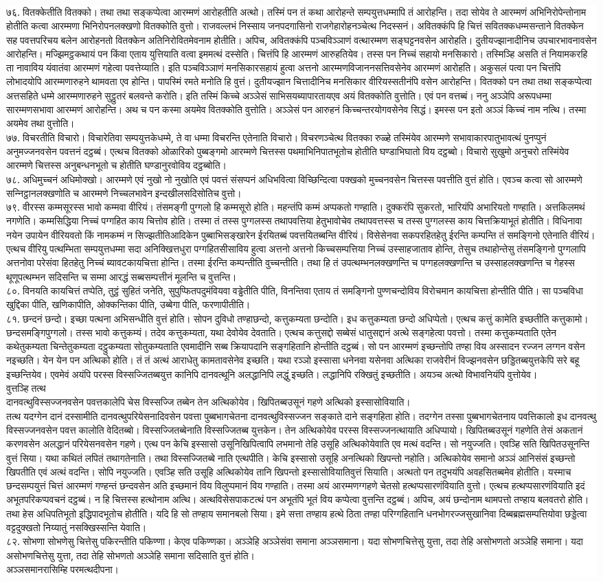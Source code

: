 ७६. वितक्‍केतीति वितक्‍को। तथा तथा सङ्कप्पेत्वा आरम्मणं आरोहतीति अत्थो। तस्मिं पन तं कथा आरोहन्ते सम्पयुत्तधम्मापि तं आरोहन्ति। तदा सोयेव ते आरम्मणं अभिनिरोपेन्तोनाम होतीति कत्वा आरम्मणा भिनिरोपनलक्खणो वितक्‍कोति वुत्तो। राजवल्‍लभं निस्साय जनपदगासिनो राजगेहारोहनञ्‍चेत्थ निदस्सनं। अवितक्‍कंपि हि चित्तं सवितक्‍कधम्मसन्ताने वितक्‍केन सह पवत्तपरिचय बलेन आरोहनतो वितक्‍केन अतिनिरोवितमेवनाम होतीति। अपिच, अवितक्‍कंपि पञ्‍चविञ्‍ञाणं वत्थारम्मण सङ्घट्टनवसेन आरोहति। दुतीयज्झानादीनिच उपचारभावनावसेन आरोहन्ति। मज्झिमट्ठकथायं पन किंवा एताय युत्तियाति वत्वा इममत्थं दस्सेति। चित्तंपि हि आरम्मणं आरुहतियेव। तस्स पन निच्‍चं सहायो मनसिकारो। तस्मिञ्हि असति तं नियामकरहि ता नावाविय यंवातंवा आरम्मणं गहेत्वा पवत्तेय्याति। इति पञ्‍चविञ्‍ञाणं मनसिकारसहायं हुत्वा अत्तनो आरम्मणविजाननसत्तिवसेनेव आरम्मणं आरोहति। अकुसलं पत्वा पन चित्तंपि लोभादयोपि आरम्मणारुहने थामवता एव होन्ति। पापस्मिं रमते मनोति हि वुत्तं। दुतीयज्झान चित्तादीनिच मनसिकार वीरियस्सतीनंपि वसेन आरोहन्ति। वितक्‍को पन तथा तथा सङ्कप्पेत्वा अत्तसहिते धम्मे आरम्मणारुहने सुट्ठुतरं बलवन्ते करोति। इति तस्मिं किच्‍चे अञ्‍ञेसं साभिसयब्यापारतायएव अयं वितक्‍कोति वुत्तोति। एवं पन वत्तब्बं। ननु अञ्‍ञेपि अरूपधम्मा सारम्मणसभावा आरम्मणं आरोहन्ति। अथ च पन कस्मा अयमेव वितक्‍कोति वुत्तोति। अञ्‍ञेसं पन आरुहनं किच्‍चन्तरयोगवसेनेव सिद्धं। इमस्स पन इतो अञ्‍ञं किच्‍चं नाम नत्थि। तस्मा अयमेव तथा वुत्तोति।  
७७. विचरतीति विचारो। विचारेतिवा सम्पयुत्तकेधम्मे, ते वा धम्मा विचरन्ति एतेनाति विचारो। विचरणञ्‍चेत्थ वितक्‍का रुळ्हे तस्मिंयेव आरम्मणे सभावाकारपातुभावत्थं पुनप्पुनं अनुमज्‍जनवसेन पवत्तनं दट्ठब्बं। एत्थच वितक्‍को ओळारिको पुब्बङ्गमो आरम्मणे चित्तस्स पथमाभिनिपातभूतोच होतीति घण्डाभिघातो विय दट्ठब्बो। विचारो सुखुमो अनुचरो तस्मिंयेव आरम्मणे चित्तस्स अनुबन्धनभूतो च होतीति घण्डानुरवोविय दट्ठब्बोति।  
७८. अधिमुच्‍चनं अधिमोक्खो। आरम्मणे एवं नुखो नो नुखोति एवं पवत्तं संसप्पनं अधिभवित्वा विच्छिन्दित्वा पक्खको मुच्‍चनवसेन चित्तस्स पवत्तीति वुत्तं होति। एवञ्‍च कत्वा सो आरम्मणे सन्‍निट्ठानलक्खणोति च आरम्मणे निच्‍चलभावेन इन्दखीलसदिसोतिच वुत्तो।  
७९. वीरस्स कम्मसूरस्स भावो कम्मवा वीरियं। तंसमङ्गी पुग्गलो हि कम्मसूरो होति। महन्तंपि कम्मं अप्पकतो गण्हाति। दुक्‍करंपि सुकरतो, भारियंपि अभारियतो गण्हाति। अत्तकिलमथं नगणेति। कम्मसिद्धिया निच्‍चं पग्गहित काय चित्तोव होति। तस्मा तं तस्स पुग्गलस्स तथापवत्तिया हेतुभावोचेव तथापवत्तस्स च तस्स पुग्गलस्स काय चित्तक्रियाभूतं होतीति। विधिनावा नयेन उपायेन वीरियवतो किं नामकम्मं न सिज्झतीतिआदिकेन पुब्बाभिसङ्खारेन ईरयितब्बं पवत्तयितब्बन्ति वीरियं। विसेसेनवा सकपरहितहेतु ईरन्ति कम्पन्ति तं समङ्गिनो एतेनाति वीरियं। एत्थच वीरियु पत्थम्भिता सम्पयुत्तधम्मा सदा अनिक्खित्तधुरा पग्गहितसीसाविय हुत्वा अत्तनो अत्तनो किच्‍चसम्पत्तिया निच्‍चं उस्साहजाताव होन्ति, तेसुच तथाहोन्तेसु तंसमङ्गिनो पुग्गलापि अत्तनोवा परेसंवा हितहेतु निच्‍चं ब्यावटकायचित्ता होन्ति। तस्मा ईरन्ति कम्पन्तीति वुच्‍चन्तीति। तथा हि तं उपत्थम्भनलक्खणन्ति च पग्गहलक्खणन्ति च उस्साहलक्खणन्ति च गेहस्स थूणूपत्थम्भन सदिसन्ति च सम्मा आरद्धं सब्बसम्पत्तीनं मूलन्ति च वुत्तन्ति।  
८०. विनयति कायचित्तं तप्पेति, तुट्ठं सुहितं जनेति, सुपुप्फितपदुमंवियवा वड्ढेतीति पीति, विनन्तिवा एताय तं समङ्गिनो पुण्णचन्दोविय विरोचमान कायचित्ता होन्तीति पीति। सा पञ्‍चविधा खुद्दिका पीति, खणिकापीति, ओक्‍कन्तिका पीति, उब्बेगा पीति, फरणापीतीति।  
८१. छन्दनं छन्दो। इच्छा पत्थना अभिसन्धीति वुत्तं होति। सोपन दुविधो तण्हाछन्दो, कत्तुकम्यता छन्दोति। इध कत्तुकम्यता छन्दो अधिप्पेतो। एत्थच कत्तुं कामेति इच्छतीति कत्तुकामो। छन्दसमङ्गिपुग्गलो। तस्स भावो कत्तुकम्यं। तदेव कत्तुकम्यता, यथा देवोयेव देवताति। एत्थच कत्तुसद्दो सब्बेसं धातुसद्दानं अत्थे सङ्गहेत्वा पवत्तो। तस्मा कत्तुकम्यताति एतेन कथेतुकम्यता चिन्तेतुकम्यता दट्ठुकम्यता सोतुकम्यताति एवमादीनि सब्ब क्रियापदानि सङ्गहितानि होन्तीति दट्ठब्बं। सो पन आरम्मणं इच्छन्तोपि तण्हा विय अस्सादन रज्‍जन लग्गन वसेन नइच्छति। येन येन पन अत्थिको होति। तं तं अत्थं आराधेतु कामतावसेनेव इच्छति। यथा रञ्‍ञो इस्सासा धनेनवा यसेनवा अत्थिका राजवेरीनं विज्झनवसेन छड्डितब्बयुत्तकेपि सरे बहू इच्छन्तियेव। एवमेवं अयंपि परस्स विस्सज्‍जितब्बयुत्त कानिपि दानवत्थूनि अलद्धानिपि लद्धुं इच्छति। लद्धानिपि रक्खितुं इच्छतीति। अयञ्‍च अत्थो विभावनियंपि वुत्तोयेव।  
वुत्तञ्हि तत्थ  
दानवत्थुविस्सज्‍जनवसेन पवत्तकालेपि चेस विस्सज्‍जि तब्बेन तेन अत्थिकोयेव। खिपितब्बउसूनं गहणे अत्थिको इस्सासोवियाति।  
तत्थ यदग्गेन दानं दस्सामीति दानवत्थुपरियेसनादिवसेन पवत्ता पुब्बभागचेतना दानवत्थुविस्सज्‍जन सङ्काते दाने सङ्गहिता होति। तदग्गेन तस्सा पुब्बभागचेतनाय पवत्तिकालो इध दानवत्थु विस्सज्‍जनवसेन पवत्त कालोति वेदितब्बो। विस्सज्‍जितब्बेनाति विस्सज्‍जितब्ब युत्तकेन। तेन अत्थिकोयेव परस्स विस्सज्‍जनत्थायाति अधिप्पायो। खिपितब्बउसूनं गहणेति तेसं अकतानं करणवसेन अलद्धानं परियेसनवसेन गहणे। एत्थ पन केचि इस्सासो उसूनिखिपित्वापि लभमानो तेहि उसूहि अत्थिकोयेवाति एव मत्थं वदन्ति। सो नयुज्‍जति। एवञ्हि सति खिपितउसूनन्ति वुत्तं सिया। यथा कथितं लपितं तथागतेनाति। तथा विस्सज्‍जितब्बे नाति एत्थपीति। केचि इस्सासो उसूहि अनत्थिको खिपन्तो नहोति। अत्थिकोयेव समानो अञ्‍ञं आनिसंसं इच्छन्तो खिपतीति एवं अत्थं वदन्ति। सोपि नयुज्‍जति। एवञ्हि सति उसूहि अत्थिकोयेव तानि खिपन्तो इस्सासोवियातिवुत्तं सियाति। अत्थतो पन तदुभयंपि अवहसितब्बमेव होतीति। यस्माच छन्दसम्पयुत्तं चित्तं आरम्मणं गण्हन्तं छन्दवसेन अति इच्छमानं विय विलुप्पमानं विय गण्हाति। तस्मा अयं आरम्मणग्गहणे चेतसो हत्थप्पसारणंवियाति वुत्तो। एत्थच हत्थप्पसारणंवियाति इदं अभूतपरिकप्पवचनं दट्ठब्बं। न हि चित्तस्स हत्थोनाम अत्थि। अत्थविसेसपाकटत्थं पन अभूतंपि भूतं विय कप्पेत्वा वुत्तन्ति दट्ठब्बं। अपिच, अयं छन्दोनाम थामपत्तो तण्हाय बलवतरो होति। तथा हेस अधिपतिभूतो इद्धिपादभूतोच होतीति। यदि हि सो तण्हाय समानबलो सिया। इमे सत्ता तण्हाय हत्थे ठिता तण्हा परिग्गहितानि धनभोगरज्‍जसुखानिवा दिब्बब्रह्मसम्पत्तियोवा छड्डेत्वा वट्टदुक्खतो निय्यातुं नसक्खिस्सन्ति येवाति।  
८२. सोभणा सोभणेसु चित्तेसु पकिरन्तीति पकिण्णा। केएव पकिण्णका। अञ्‍ञेहि अञ्‍ञेसंवा समाना अञ्‍ञसमाना। यदा सोभणचित्तेसु युत्ता, तदा तेहि असोभणतो अञ्‍ञेहि समाना। यदा असोभणचित्तेसु युत्ता, तदा तेहि सोभणतो अञ्‍ञेहि समाना सदिसाति वुत्तं होति।  
अञ्‍ञसमानरासिम्हि परमत्थदीपना।  